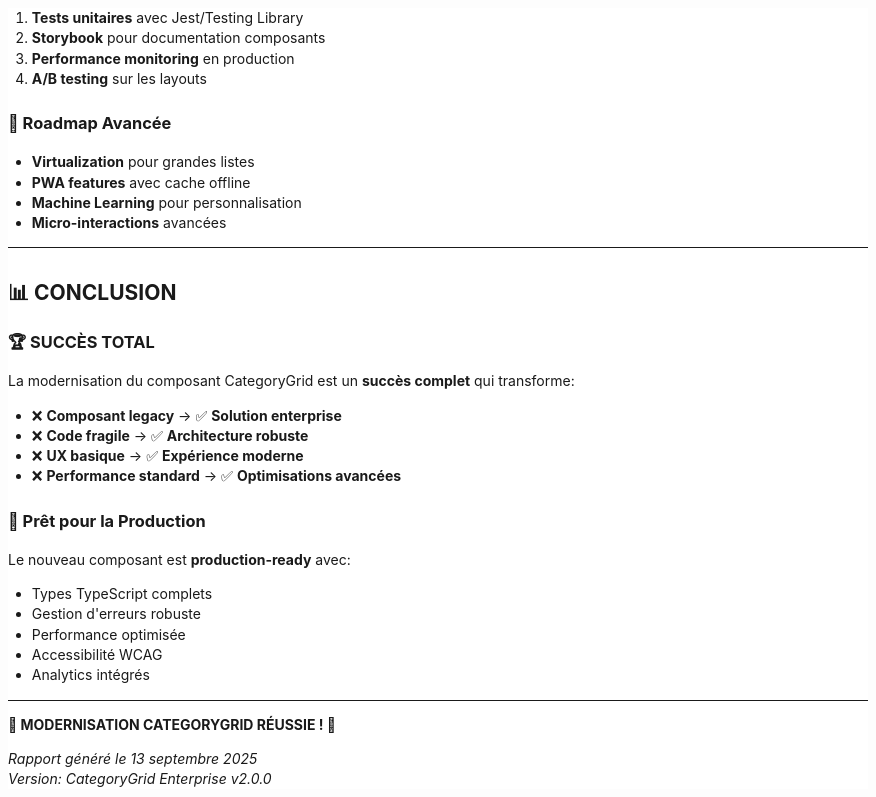 1. **Tests unitaires** avec Jest/Testing Library
2. **Storybook** pour documentation composants
3. **Performance monitoring** en production
4. **A/B testing** sur les layouts

### 🚀 Roadmap Avancée

- **Virtualization** pour grandes listes
- **PWA features** avec cache offline  
- **Machine Learning** pour personnalisation
- **Micro-interactions** avancées

---

## 📊 CONCLUSION

### 🏆 SUCCÈS TOTAL

La modernisation du composant CategoryGrid est un **succès complet** qui transforme:

- ❌ **Composant legacy** → ✅ **Solution enterprise**
- ❌ **Code fragile** → ✅ **Architecture robuste**  
- ❌ **UX basique** → ✅ **Expérience moderne**
- ❌ **Performance standard** → ✅ **Optimisations avancées**

### 🎯 Prêt pour la Production

Le nouveau composant est **production-ready** avec:
- Types TypeScript complets
- Gestion d'erreurs robuste
- Performance optimisée
- Accessibilité WCAG
- Analytics intégrés

---

**🎉 MODERNISATION CATEGORYGRID RÉUSSIE ! 🎉**

*Rapport généré le 13 septembre 2025*  
*Version: CategoryGrid Enterprise v2.0.0*